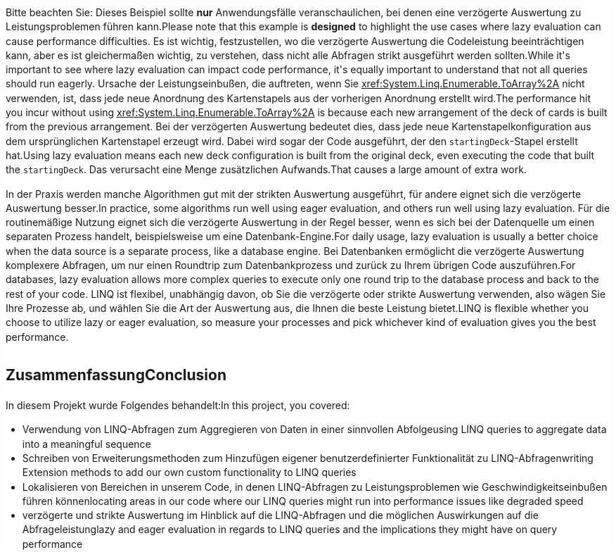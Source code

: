 <span data-ttu-id="657c7-251">Bitte beachten Sie: Dieses Beispiel sollte **nur** Anwendungsfälle veranschaulichen, bei denen eine verzögerte Auswertung zu Leistungsproblemen führen kann.</span><span class="sxs-lookup"><span data-stu-id="657c7-251">Please note that this example is **designed** to highlight the use cases where lazy evaluation can cause performance difficulties.</span></span> <span data-ttu-id="657c7-252">Es ist wichtig, festzustellen, wo die verzögerte Auswertung die Codeleistung beeinträchtigen kann, aber es ist gleichermaßen wichtig, zu verstehen, dass nicht alle Abfragen strikt ausgeführt werden sollten.</span><span class="sxs-lookup"><span data-stu-id="657c7-252">While it's important to see where lazy evaluation can impact code performance, it's equally important to understand that not all queries should run eagerly.</span></span> <span data-ttu-id="657c7-253">Ursache der Leistungseinbußen, die auftreten, wenn Sie <xref:System.Linq.Enumerable.ToArray%2A> nicht verwenden, ist, dass jede neue Anordnung des Kartenstapels aus der vorherigen Anordnung erstellt wird.</span><span class="sxs-lookup"><span data-stu-id="657c7-253">The performance hit you incur without using <xref:System.Linq.Enumerable.ToArray%2A> is because each new arrangement of the deck of cards is built from the previous arrangement.</span></span> <span data-ttu-id="657c7-254">Bei der verzögerten Auswertung bedeutet dies, dass jede neue Kartenstapelkonfiguration aus dem ursprünglichen Kartenstapel erzeugt wird. Dabei wird sogar der Code ausgeführt, der den `startingDeck`-Stapel erstellt hat.</span><span class="sxs-lookup"><span data-stu-id="657c7-254">Using lazy evaluation means each new deck configuration is built from the original deck, even executing the code that built the `startingDeck`.</span></span> <span data-ttu-id="657c7-255">Das verursacht eine Menge zusätzlichen Aufwands.</span><span class="sxs-lookup"><span data-stu-id="657c7-255">That causes a large amount of extra work.</span></span>

<span data-ttu-id="657c7-256">In der Praxis werden manche Algorithmen gut mit der strikten Auswertung ausgeführt, für andere eignet sich die verzögerte Auswertung besser.</span><span class="sxs-lookup"><span data-stu-id="657c7-256">In practice, some algorithms run well using eager evaluation, and others run well using lazy evaluation.</span></span> <span data-ttu-id="657c7-257">Für die routinemäßige Nutzung eignet sich die verzögerte Auswertung in der Regel besser, wenn es sich bei der Datenquelle um einen separaten Prozess handelt, beispielsweise um eine Datenbank-Engine.</span><span class="sxs-lookup"><span data-stu-id="657c7-257">For daily usage, lazy evaluation is usually a better choice when the data source is a separate process, like a database engine.</span></span> <span data-ttu-id="657c7-258">Bei Datenbanken ermöglicht die verzögerte Auswertung komplexere Abfragen, um nur einen Roundtrip zum Datenbankprozess und zurück zu Ihrem übrigen Code auszuführen.</span><span class="sxs-lookup"><span data-stu-id="657c7-258">For databases, lazy evaluation allows more complex queries to execute only one round trip to the database process and back to the rest of your code.</span></span> <span data-ttu-id="657c7-259">LINQ ist flexibel, unabhängig davon, ob Sie die verzögerte oder strikte Auswertung verwenden, also wägen Sie Ihre Prozesse ab, und wählen Sie die Art der Auswertung aus, die Ihnen die beste Leistung bietet.</span><span class="sxs-lookup"><span data-stu-id="657c7-259">LINQ is flexible whether you choose to utilize lazy or eager evaluation, so measure your processes and pick whichever kind of evaluation gives you the best performance.</span></span>

## <a name="conclusion"></a><span data-ttu-id="657c7-260">Zusammenfassung</span><span class="sxs-lookup"><span data-stu-id="657c7-260">Conclusion</span></span>

<span data-ttu-id="657c7-261">In diesem Projekt wurde Folgendes behandelt:</span><span class="sxs-lookup"><span data-stu-id="657c7-261">In this project, you covered:</span></span>

- <span data-ttu-id="657c7-262">Verwendung von LINQ-Abfragen zum Aggregieren von Daten in einer sinnvollen Abfolge</span><span class="sxs-lookup"><span data-stu-id="657c7-262">using LINQ queries to aggregate data into a meaningful sequence</span></span>
- <span data-ttu-id="657c7-263">Schreiben von Erweiterungsmethoden zum Hinzufügen eigener benutzerdefinierter Funktionalität zu LINQ-Abfragen</span><span class="sxs-lookup"><span data-stu-id="657c7-263">writing Extension methods to add our own custom functionality to LINQ queries</span></span>
- <span data-ttu-id="657c7-264">Lokalisieren von Bereichen in unserem Code, in denen LINQ-Abfragen zu Leistungsproblemen wie Geschwindigkeitseinbußen führen können</span><span class="sxs-lookup"><span data-stu-id="657c7-264">locating areas in our code where our LINQ queries might run into performance issues like degraded speed</span></span>
- <span data-ttu-id="657c7-265">verzögerte und strikte Auswertung im Hinblick auf die LINQ-Abfragen und die möglichen Auswirkungen auf die Abfrageleistung</span><span class="sxs-lookup"><span data-stu-id="657c7-265">lazy and eager evaluation in regards to LINQ queries and the implications they might have on query performance</span></span>

